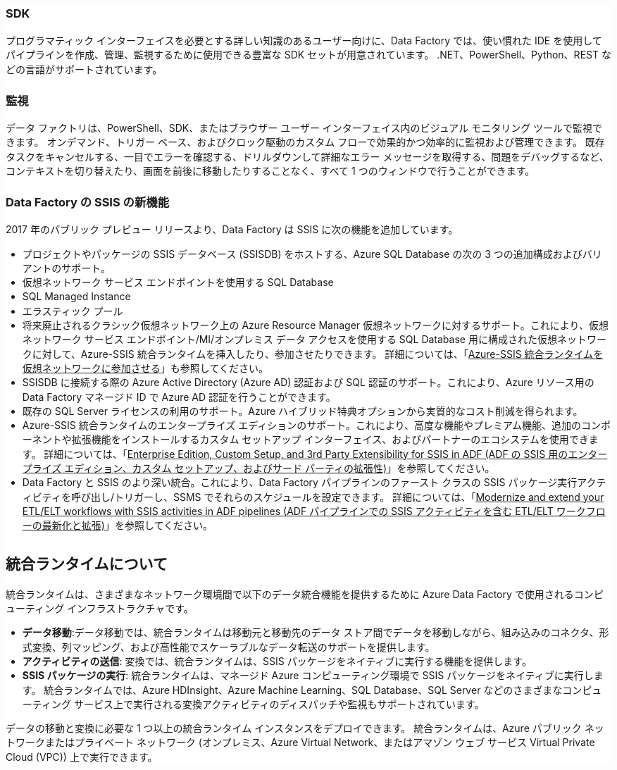 ### <a name="sdks"></a>SDK

プログラマティック インターフェイスを必要とする詳しい知識のあるユーザー向けに、Data Factory では、使い慣れた IDE を使用してパイプラインを作成、管理、監視するために使用できる豊富な SDK セットが用意されています。 .NET、PowerShell、Python、REST などの言語がサポートされています。

### <a name="monitoring"></a>監視

データ ファクトリは、PowerShell、SDK、またはブラウザー ユーザー インターフェイス内のビジュアル モニタリング ツールで監視できます。 オンデマンド、トリガー ベース、およびクロック駆動のカスタム フローで効果的かつ効率的に監視および管理できます。 既存タスクをキャンセルする、一目でエラーを確認する、ドリルダウンして詳細なエラー メッセージを取得する、問題をデバッグするなど、コンテキストを切り替えたり、画面を前後に移動したりすることなく、すべて 1 つのウィンドウで行うことができます。

### <a name="new-features-for-ssis-in-data-factory"></a>Data Factory の SSIS の新機能

2017 年のパブリック プレビュー リリースより、Data Factory は SSIS に次の機能を追加しています。

-    プロジェクトやパッケージの SSIS データベース (SSISDB) をホストする、Azure SQL Database の次の 3 つの追加構成およびバリアントのサポート。
-    仮想ネットワーク サービス エンドポイントを使用する SQL Database
-    SQL Managed Instance
-    エラスティック プール
-    将来廃止されるクラシック仮想ネットワーク上の Azure Resource Manager 仮想ネットワークに対するサポート。これにより、仮想ネットワーク サービス エンドポイント/MI/オンプレミス データ アクセスを使用する SQL Database 用に構成された仮想ネットワークに対して、Azure-SSIS 統合ランタイムを挿入したり、参加させたりできます。 詳細については、「[Azure-SSIS 統合ランタイムを仮想ネットワークに参加させる](join-azure-ssis-integration-runtime-virtual-network.md)」も参照してください。
-    SSISDB に接続する際の Azure Active Directory (Azure AD) 認証および SQL 認証のサポート。これにより、Azure リソース用の Data Factory マネージド ID で Azure AD 認証を行うことができます。
-    既存の SQL Server ライセンスの利用のサポート。Azure ハイブリッド特典オプションから実質的なコスト削減を得られます。
-    Azure-SSIS 統合ランタイムのエンタープライズ エディションのサポート。これにより、高度な機能やプレミアム機能、追加のコンポーネントや拡張機能をインストールするカスタム セットアップ インターフェイス、およびパートナーのエコシステムを使用できます。 詳細については、「[Enterprise Edition, Custom Setup, and 3rd Party Extensibility for SSIS in ADF (ADF の SSIS 用のエンタープライズ エディション、カスタム セットアップ、およびサード パーティの拡張性)](https://blogs.msdn.microsoft.com/ssis/2018/04/27/enterprise-edition-custom-setup-and-3rd-party-extensibility-for-ssis-in-adf/)」を参照してください。 
-    Data Factory と SSIS のより深い統合。これにより、Data Factory パイプラインのファースト クラスの SSIS パッケージ実行アクティビティを呼び出し/トリガーし、SSMS でそれらのスケジュールを設定できます。 詳細については、「[Modernize and extend your ETL/ELT workflows with SSIS activities in ADF pipelines (ADF パイプラインでの SSIS アクティビティを含む ETL/ELT ワークフローの最新化と拡張)](https://blogs.msdn.microsoft.com/ssis/2018/05/23/modernize-and-extend-your-etlelt-workflows-with-ssis-activities-in-adf-pipelines/)」を参照してください。

## <a name="what-is-the-integration-runtime"></a>統合ランタイムについて

統合ランタイムは、さまざまなネットワーク環境間で以下のデータ統合機能を提供するために Azure Data Factory で使用されるコンピューティング インフラストラクチャです。

- **データ移動**:データ移動では、統合ランタイムは移動元と移動先のデータ ストア間でデータを移動しながら、組み込みのコネクタ、形式変換、列マッピング、および高性能でスケーラブルなデータ転送のサポートを提供します。
- **アクティビティの送信**: 変換では、統合ランタイムは、SSIS パッケージをネイティブに実行する機能を提供します。
- **SSIS パッケージの実行**: 統合ランタイムは、マネージド Azure コンピューティング環境で SSIS パッケージをネイティブに実行します。 統合ランタイムでは、Azure HDInsight、Azure Machine Learning、SQL Database、SQL Server などのさまざまなコンピューティング サービス上で実行される変換アクティビティのディスパッチや監視もサポートされています。

データの移動と変換に必要な 1 つ以上の統合ランタイム インスタンスをデプロイできます。 統合ランタイムは、Azure パブリック ネットワークまたはプライベート ネットワーク (オンプレミス、Azure Virtual Network、またはアマゾン ウェブ サービス Virtual Private Cloud (VPC)) 上で実行できます。
